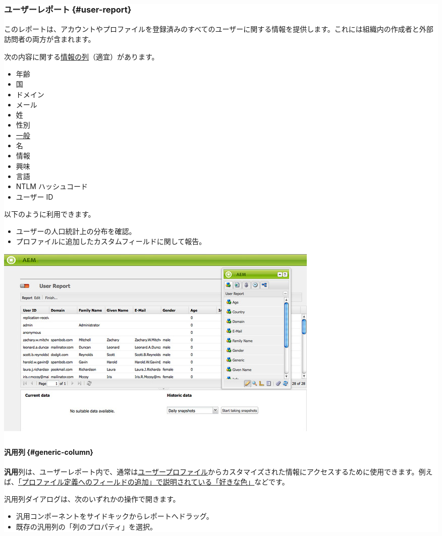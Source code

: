 ### ユーザーレポート {#user-report}

このレポートは、アカウントやプロファイルを登録済みのすべてのユーザーに関する情報を提供します。これには組織内の作成者と外部訪問者の両方が含まれます。

次の内容に関する[情報の列](#selecting-and-positioning-the-data-columns)（適宜）があります。

* 年齢
* 国
* ドメイン
* メール
* 姓
* 性別
* [一般](#generic-column)
* 名
* 情報
* 興味
* 言語
* NTLM ハッシュコード
* ユーザー ID

以下のように利用できます。

* ユーザーの人口統計上の分布を確認。
* プロファイルに追加したカスタムフィールドに関して報告。

![reportusercanned](assets/reportusercanned.png)

#### 汎用列 {#generic-column}

**汎用**&#x200B;列は、ユーザーレポート内で、通常は[ユーザープロファイル](/help/sites-administering/identity-management.md#profiles-and-user-accounts)からカスタマイズされた情報にアクセスするために使用できます。例えば、[「プロファイル定義へのフィールドの追加」で説明されている「好きな色」](/help/sites-administering/identity-management.md#adding-fields-to-the-profile-definition)などです。

汎用列ダイアログは、次のいずれかの操作で開きます。

* 汎用コンポーネントをサイドキックからレポートへドラッグ。
* 既存の汎用列の「列のプロパティ」を選択。
